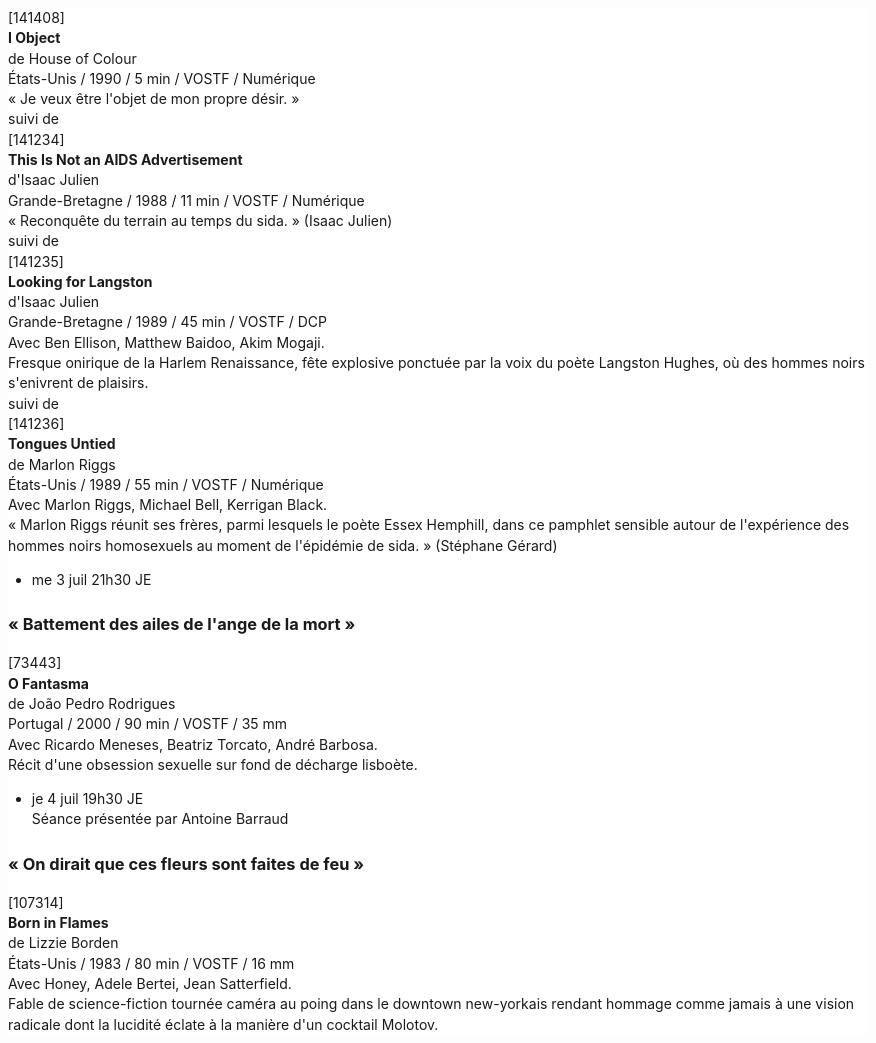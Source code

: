 [141408]  
**I Object**  
de House of Colour  
États-Unis / 1990 / 5 min / VOSTF / Numérique  
« Je veux être l'objet de mon propre désir. »  
suivi de  
[141234]  
**This Is Not an AIDS Advertisement**  
d'Isaac Julien  
Grande-Bretagne / 1988 / 11 min / VOSTF / Numérique  
« Reconquête du terrain au temps du sida. » (Isaac Julien)  
suivi de  
[141235]  
**Looking for Langston**  
d'Isaac Julien  
Grande-Bretagne / 1989 / 45 min / VOSTF / DCP  
Avec Ben Ellison, Matthew Baidoo, Akim Mogaji.  
Fresque onirique de la Harlem Renaissance, fête explosive ponctuée par la voix du poète Langston Hughes, où des hommes noirs s'enivrent de plaisirs.  
suivi de  
[141236]  
**Tongues Untied**  
de Marlon Riggs  
États-Unis / 1989 / 55 min / VOSTF / Numérique  
Avec Marlon Riggs, Michael Bell, Kerrigan Black.  
« Marlon Riggs réunit ses frères, parmi lesquels le poète Essex Hemphill, dans ce pamphlet sensible autour de l'expérience des hommes noirs homosexuels au moment de l'épidémie de sida. » (Stéphane Gérard)

- me 3 juil 21h30 JE

### « Battement des ailes de l'ange de la mort »

[73443]  
**O Fantasma**  
de João Pedro Rodrigues  
Portugal / 2000 / 90 min / VOSTF / 35 mm  
Avec Ricardo Meneses, Beatriz Torcato, André Barbosa.  
Récit d'une obsession sexuelle sur fond de décharge lisboète.

- je 4 juil 19h30 JE  
Séance présentée par Antoine Barraud

### « On dirait que ces fleurs sont faites de feu »

[107314]  
**Born in Flames**  
de Lizzie Borden  
États-Unis / 1983 / 80 min / VOSTF / 16 mm  
Avec Honey, Adele Bertei, Jean Satterfield.  
Fable de science-fiction tournée caméra au poing dans le downtown new-yorkais rendant hommage comme jamais à une vision radicale dont la lucidité éclate à la manière d'un cocktail Molotov.

